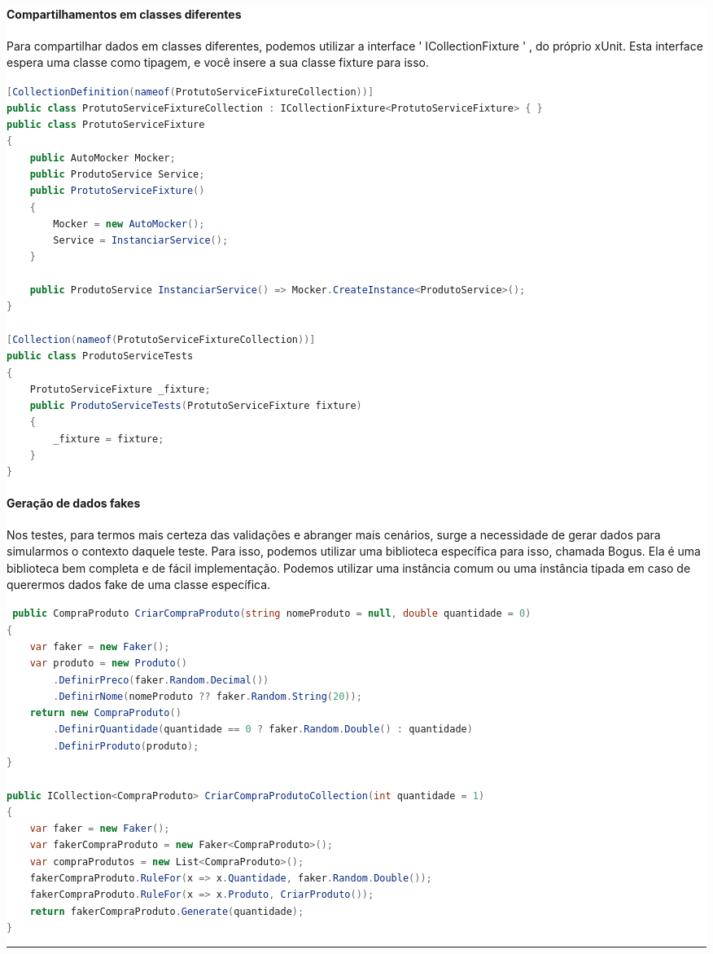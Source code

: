 #### Compartilhamentos em classes diferentes
Para compartilhar dados em classes diferentes, podemos utilizar a interface ' ICollectionFixture ' , do próprio xUnit.
Esta interface espera uma classe como tipagem, e você insere a sua classe fixture para isso.
``` c#
[CollectionDefinition(nameof(ProtutoServiceFixtureCollection))]
public class ProtutoServiceFixtureCollection : ICollectionFixture<ProtutoServiceFixture> { }
public class ProtutoServiceFixture
{
    public AutoMocker Mocker;
    public ProdutoService Service;
    public ProtutoServiceFixture()
    {
        Mocker = new AutoMocker();
        Service = InstanciarService();
    }

    public ProdutoService InstanciarService() => Mocker.CreateInstance<ProdutoService>();
}

[Collection(nameof(ProtutoServiceFixtureCollection))]
public class ProdutoServiceTests 
{
    ProtutoServiceFixture _fixture;
    public ProdutoServiceTests(ProtutoServiceFixture fixture)
    {
        _fixture = fixture;
    }
}
```

#### Geração de dados fakes
Nos testes, para termos mais certeza das validações e abranger mais cenários, surge a necessidade de gerar dados para simularmos o contexto daquele teste.
Para isso, podemos utilizar uma biblioteca específica para isso, chamada Bogus.
Ela é uma biblioteca bem completa e de fácil implementação.
Podemos utilizar uma instância comum ou uma instância tipada em caso de querermos dados fake de uma classe específica.
``` c#
 public CompraProduto CriarCompraProduto(string nomeProduto = null, double quantidade = 0)
{
    var faker = new Faker();
    var produto = new Produto()
        .DefinirPreco(faker.Random.Decimal())
        .DefinirNome(nomeProduto ?? faker.Random.String(20));
    return new CompraProduto()
        .DefinirQuantidade(quantidade == 0 ? faker.Random.Double() : quantidade)
        .DefinirProduto(produto);
}

public ICollection<CompraProduto> CriarCompraProdutoCollection(int quantidade = 1)
{
    var faker = new Faker();
    var fakerCompraProduto = new Faker<CompraProduto>();
    var compraProdutos = new List<CompraProduto>();
    fakerCompraProduto.RuleFor(x => x.Quantidade, faker.Random.Double());
    fakerCompraProduto.RuleFor(x => x.Produto, CriarProduto());
    return fakerCompraProduto.Generate(quantidade);
}
```
---
